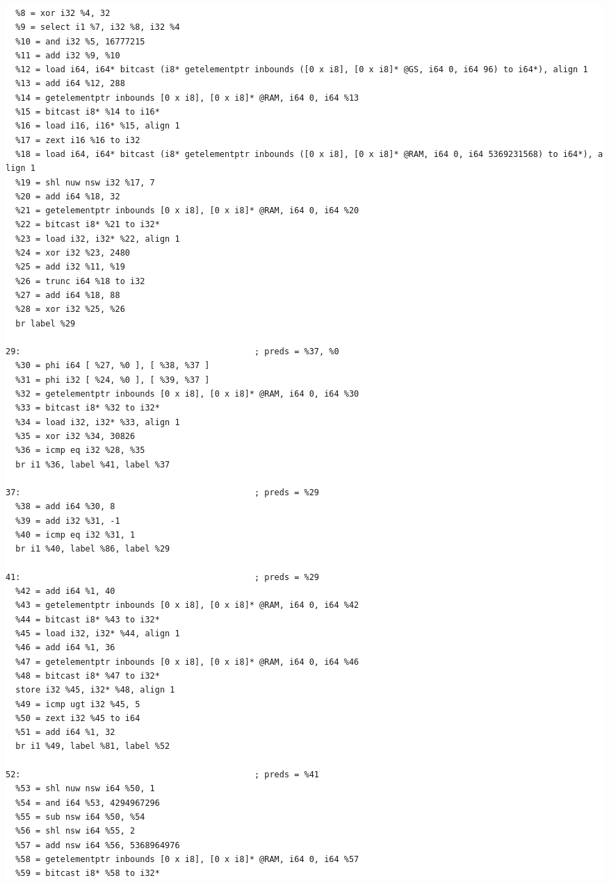 ```
  %8 = xor i32 %4, 32
  %9 = select i1 %7, i32 %8, i32 %4
  %10 = and i32 %5, 16777215
  %11 = add i32 %9, %10
  %12 = load i64, i64* bitcast (i8* getelementptr inbounds ([0 x i8], [0 x i8]* @GS, i64 0, i64 96) to i64*), align 1
  %13 = add i64 %12, 288
  %14 = getelementptr inbounds [0 x i8], [0 x i8]* @RAM, i64 0, i64 %13
  %15 = bitcast i8* %14 to i16*
  %16 = load i16, i16* %15, align 1
  %17 = zext i16 %16 to i32
  %18 = load i64, i64* bitcast (i8* getelementptr inbounds ([0 x i8], [0 x i8]* @RAM, i64 0, i64 5369231568) to i64*), align 1
  %19 = shl nuw nsw i32 %17, 7
  %20 = add i64 %18, 32
  %21 = getelementptr inbounds [0 x i8], [0 x i8]* @RAM, i64 0, i64 %20
  %22 = bitcast i8* %21 to i32*
  %23 = load i32, i32* %22, align 1
  %24 = xor i32 %23, 2480
  %25 = add i32 %11, %19
  %26 = trunc i64 %18 to i32
  %27 = add i64 %18, 88
  %28 = xor i32 %25, %26
  br label %29

29:                                               ; preds = %37, %0
  %30 = phi i64 [ %27, %0 ], [ %38, %37 ]
  %31 = phi i32 [ %24, %0 ], [ %39, %37 ]
  %32 = getelementptr inbounds [0 x i8], [0 x i8]* @RAM, i64 0, i64 %30
  %33 = bitcast i8* %32 to i32*
  %34 = load i32, i32* %33, align 1
  %35 = xor i32 %34, 30826
  %36 = icmp eq i32 %28, %35
  br i1 %36, label %41, label %37

37:                                               ; preds = %29
  %38 = add i64 %30, 8
  %39 = add i32 %31, -1
  %40 = icmp eq i32 %31, 1
  br i1 %40, label %86, label %29

41:                                               ; preds = %29
  %42 = add i64 %1, 40
  %43 = getelementptr inbounds [0 x i8], [0 x i8]* @RAM, i64 0, i64 %42
  %44 = bitcast i8* %43 to i32*
  %45 = load i32, i32* %44, align 1
  %46 = add i64 %1, 36
  %47 = getelementptr inbounds [0 x i8], [0 x i8]* @RAM, i64 0, i64 %46
  %48 = bitcast i8* %47 to i32*
  store i32 %45, i32* %48, align 1
  %49 = icmp ugt i32 %45, 5
  %50 = zext i32 %45 to i64
  %51 = add i64 %1, 32
  br i1 %49, label %81, label %52

52:                                               ; preds = %41
  %53 = shl nuw nsw i64 %50, 1
  %54 = and i64 %53, 4294967296
  %55 = sub nsw i64 %50, %54
  %56 = shl nsw i64 %55, 2
  %57 = add nsw i64 %56, 5368964976
  %58 = getelementptr inbounds [0 x i8], [0 x i8]* @RAM, i64 0, i64 %57
  %59 = bitcast i8* %58 to i32*
```